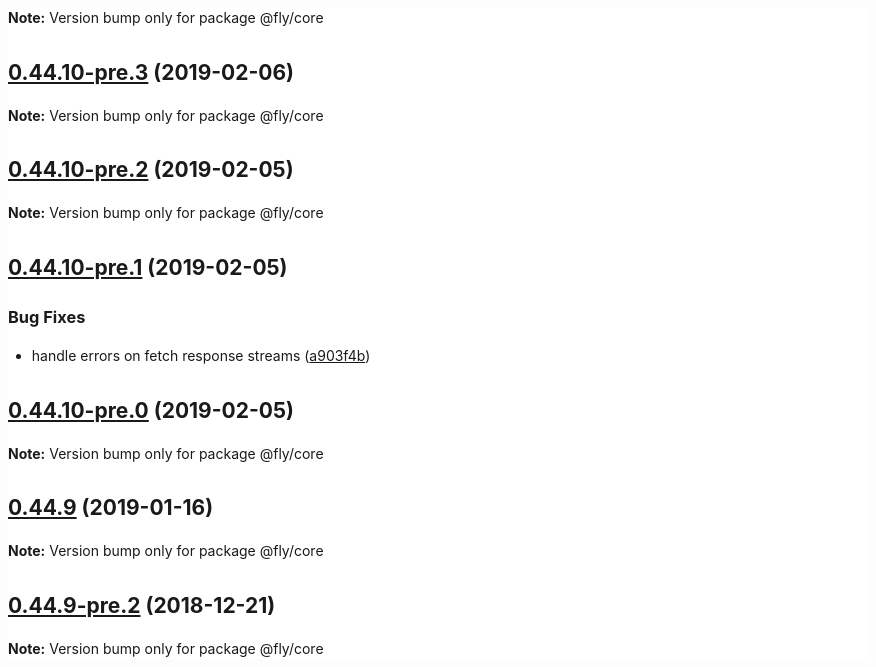 **Note:** Version bump only for package @fly/core





## [0.44.10-pre.3](https://github.com/superfly/fly/compare/v0.44.10-pre.2...v0.44.10-pre.3) (2019-02-06)

**Note:** Version bump only for package @fly/core





## [0.44.10-pre.2](https://github.com/superfly/fly/compare/v0.44.10-pre.1...v0.44.10-pre.2) (2019-02-05)

**Note:** Version bump only for package @fly/core





## [0.44.10-pre.1](https://github.com/superfly/fly/compare/v0.44.10-pre.0...v0.44.10-pre.1) (2019-02-05)


### Bug Fixes

* handle errors on fetch response streams ([a903f4b](https://github.com/superfly/fly/commit/a903f4b))





## [0.44.10-pre.0](https://github.com/superfly/fly/compare/v0.44.9...v0.44.10-pre.0) (2019-02-05)

**Note:** Version bump only for package @fly/core





## [0.44.9](https://github.com/superfly/fly/compare/v0.44.9-pre.2...v0.44.9) (2019-01-16)

**Note:** Version bump only for package @fly/core





## [0.44.9-pre.2](https://github.com/superfly/fly/compare/v0.44.9-pre.1...v0.44.9-pre.2) (2018-12-21)

**Note:** Version bump only for package @fly/core


